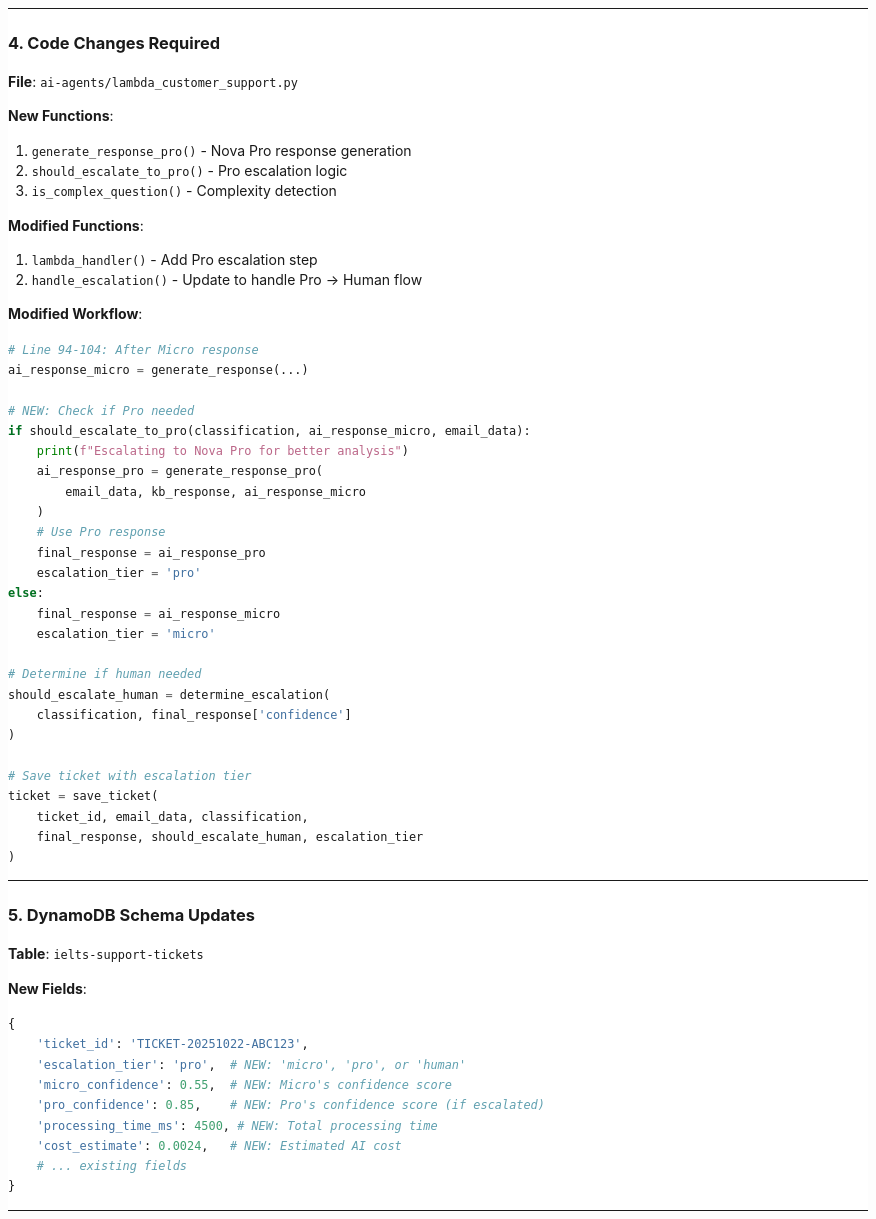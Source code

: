 
---

### 4. Code Changes Required

**File**: `ai-agents/lambda_customer_support.py`

**New Functions**:
1. `generate_response_pro()` - Nova Pro response generation
2. `should_escalate_to_pro()` - Pro escalation logic
3. `is_complex_question()` - Complexity detection

**Modified Functions**:
1. `lambda_handler()` - Add Pro escalation step
2. `handle_escalation()` - Update to handle Pro → Human flow

**Modified Workflow**:
```python
# Line 94-104: After Micro response
ai_response_micro = generate_response(...)

# NEW: Check if Pro needed
if should_escalate_to_pro(classification, ai_response_micro, email_data):
    print(f"Escalating to Nova Pro for better analysis")
    ai_response_pro = generate_response_pro(
        email_data, kb_response, ai_response_micro
    )
    # Use Pro response
    final_response = ai_response_pro
    escalation_tier = 'pro'
else:
    final_response = ai_response_micro
    escalation_tier = 'micro'

# Determine if human needed
should_escalate_human = determine_escalation(
    classification, final_response['confidence']
)

# Save ticket with escalation tier
ticket = save_ticket(
    ticket_id, email_data, classification, 
    final_response, should_escalate_human, escalation_tier
)
```

---

### 5. DynamoDB Schema Updates

**Table**: `ielts-support-tickets`

**New Fields**:
```python
{
    'ticket_id': 'TICKET-20251022-ABC123',
    'escalation_tier': 'pro',  # NEW: 'micro', 'pro', or 'human'
    'micro_confidence': 0.55,  # NEW: Micro's confidence score
    'pro_confidence': 0.85,    # NEW: Pro's confidence score (if escalated)
    'processing_time_ms': 4500, # NEW: Total processing time
    'cost_estimate': 0.0024,   # NEW: Estimated AI cost
    # ... existing fields
}
```

---